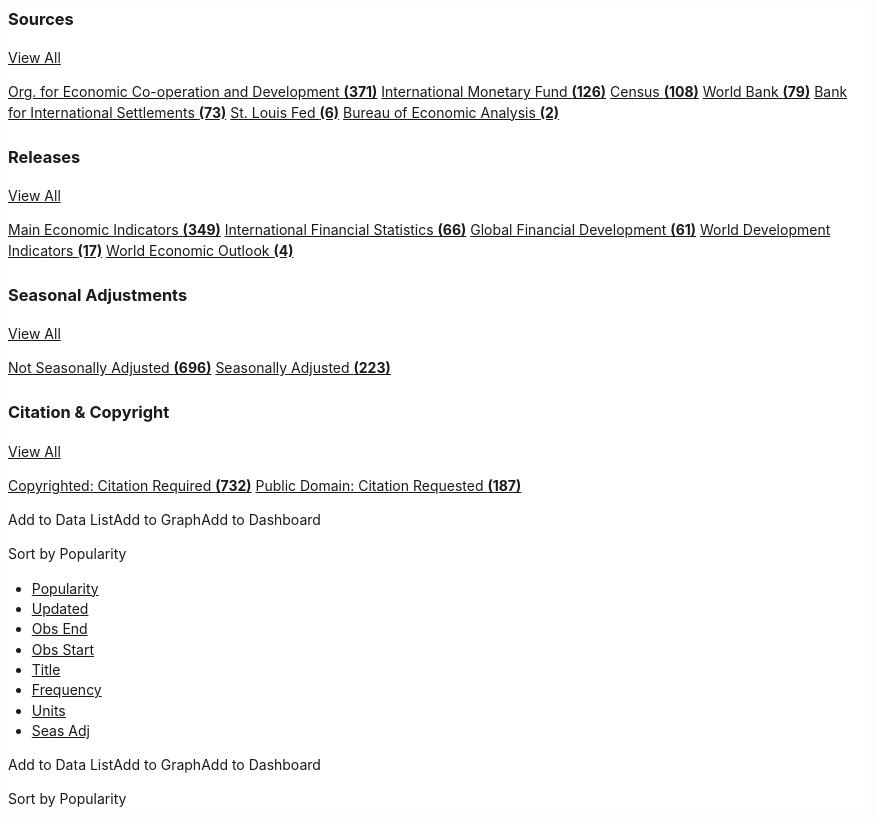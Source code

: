 ### Sources

[View All](https://fred.stlouisfed.org/categories/32333#)

[Org. for Economic Co-operation and Development **(371)**](https://fred.stlouisfed.org/categories/32333?t=oecd&ob=pv&od=desc) [International Monetary Fund **(126)**](https://fred.stlouisfed.org/categories/32333?t=imf&ob=pv&od=desc) [Census **(108)**](https://fred.stlouisfed.org/categories/32333?t=census&ob=pv&od=desc) [World Bank **(79)**](https://fred.stlouisfed.org/categories/32333?t=world%20bank&ob=pv&od=desc) [Bank for International Settlements **(73)**](https://fred.stlouisfed.org/categories/32333?t=bis&ob=pv&od=desc) [St. Louis Fed **(6)**](https://fred.stlouisfed.org/categories/32333?t=frb%20stl&ob=pv&od=desc) [Bureau of Economic Analysis **(2)**](https://fred.stlouisfed.org/categories/32333?t=bea&ob=pv&od=desc)

### Releases

[View All](https://fred.stlouisfed.org/categories/32333#)

[Main Economic Indicators **(349)**](https://fred.stlouisfed.org/categories/32333?t=mei&ob=pv&od=desc) [International Financial Statistics **(66)**](https://fred.stlouisfed.org/categories/32333?t=ifs&ob=pv&od=desc) [Global Financial Development **(61)**](https://fred.stlouisfed.org/categories/32333?t=gfd&ob=pv&od=desc) [World Development Indicators **(17)**](https://fred.stlouisfed.org/categories/32333?t=wdi&ob=pv&od=desc) [World Economic Outlook **(4)**](https://fred.stlouisfed.org/categories/32333?t=weo&ob=pv&od=desc)

### Seasonal Adjustments

[View All](https://fred.stlouisfed.org/categories/32333#)

[Not Seasonally Adjusted **(696)**](https://fred.stlouisfed.org/categories/32333?t=nsa&ob=pv&od=desc) [Seasonally Adjusted **(223)**](https://fred.stlouisfed.org/categories/32333?t=sa&ob=pv&od=desc)

### Citation & Copyright

[View All](https://fred.stlouisfed.org/categories/32333#)

[Copyrighted: Citation Required **(732)**](https://fred.stlouisfed.org/categories/32333?t=copyrighted%3A%20citation%20required&ob=pv&od=desc) [Public Domain: Citation Requested **(187)**](https://fred.stlouisfed.org/categories/32333?t=public%20domain%3A%20citation%20requested&ob=pv&od=desc)

Add to Data ListAdd to GraphAdd to Dashboard

Sort by Popularity

- [Popularity](https://fred.stlouisfed.org/categories/32333#)
- [Updated](https://fred.stlouisfed.org/categories/32333#)
- [Obs End](https://fred.stlouisfed.org/categories/32333#)
- [Obs Start](https://fred.stlouisfed.org/categories/32333#)
- [Title](https://fred.stlouisfed.org/categories/32333#)
- [Frequency](https://fred.stlouisfed.org/categories/32333#)
- [Units](https://fred.stlouisfed.org/categories/32333#)
- [Seas Adj](https://fred.stlouisfed.org/categories/32333#)

Add to Data ListAdd to GraphAdd to Dashboard

Sort by Popularity
